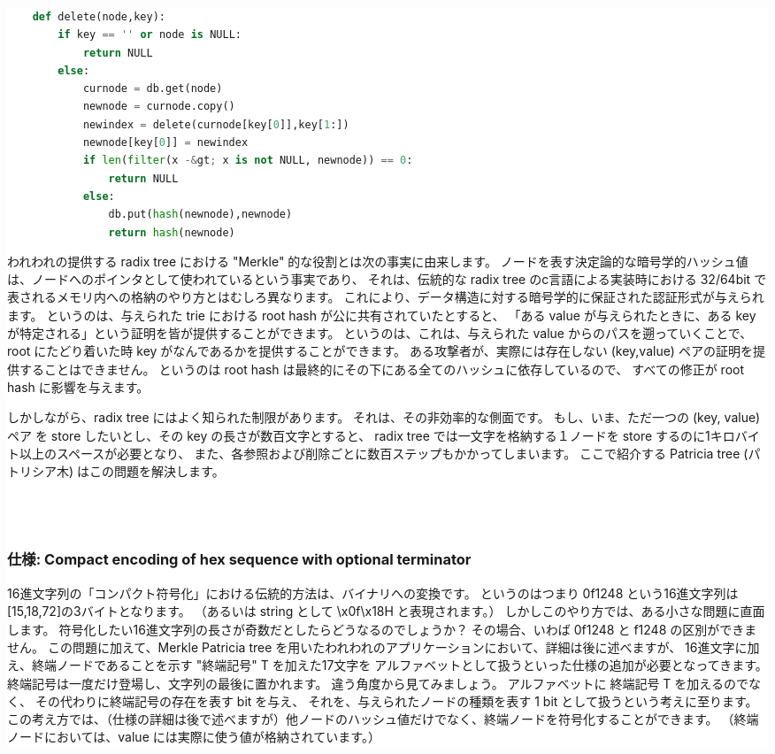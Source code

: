 ```py
    def delete(node,key):
        if key == '' or node is NULL:
            return NULL
        else:
            curnode = db.get(node)
            newnode = curnode.copy()
            newindex = delete(curnode[key[0]],key[1:])
            newnode[key[0]] = newindex
            if len(filter(x -&gt; x is not NULL, newnode)) == 0:
                return NULL
            else:
                db.put(hash(newnode),newnode)
                return hash(newnode)
```




われわれの提供する radix tree における "Merkle" 的な役割とは次の事実に由来します。
ノードを表す決定論的な暗号学的ハッシュ値は、ノードへのポインタとして使われているという事実であり、
それは、伝統的な radix tree のc言語による実装時における 32/64bit で表されるメモリ内への格納のやり方とはむしろ異なります。
これにより、データ構造に対する暗号学的に保証された認証形式が与えられます。
というのは、与えられた trie における root hash が公に共有されていたとすると、
「ある value が与えられたときに、ある key が特定される」という証明を皆が提供することができます。
というのは、これは、与えられた value からのパスを遡っていくことで、
root にたどり着いた時 key がなんであるかを提供することができます。
ある攻撃者が、実際には存在しない (key,value) ペアの証明を提供することはできません。
というのは root hash は最終的にその下にある全てのハッシュに依存しているので、
すべての修正が root hash に影響を与えます。

しかしながら、radix tree にはよく知られた制限があります。
それは、その非効率的な側面です。
もし、いま、ただ一つの (key, value) ペア を store したいとし、その key の長さが数百文字とすると、
radix tree では一文字を格納する１ノードを store するのに1キロバイト以上のスペースが必要となり、
また、各参照および削除ごとに数百ステップもかかってしまいます。
ここで紹介する Patricia tree (パトリシア木) はこの問題を解決します。


<br>
<br>

### 仕様: Compact encoding of hex sequence with optional terminator

16進文字列の「コンパクト符号化」における伝統的方法は、バイナリへの変換です。
というのはつまり 0f1248 という16進文字列は \[15,18,72\]の3バイトとなります。
（あるいは string として \x0f\x18H と表現されます。）
しかしこのやり方では、ある小さな問題に直面します。
符号化したい16進文字列の長さが奇数だとしたらどうなるのでしょうか？
その場合、いわば 0f1248 と f1248 の区別ができません。
この問題に加えて、Merkle Patricia tree を用いたわれわれのアプリケーションにおいて、詳細は後に述べますが、
16進文字に加え、終端ノードであることを示す &quot;終端記号&quot; T を加えた17文字を
アルファベットとして扱うといった仕様の追加が必要となってきます。
終端記号は一度だけ登場し、文字列の最後に置かれます。
違う角度から見てみましょう。
アルファベットに 終端記号 T を加えるのでなく、
その代わりに終端記号の存在を表す bit を与え、
それを、与えられたノードの種類を表す 1 bit として扱うという考えに至ります。
この考え方では、（仕様の詳細は後で述べますが）他ノードのハッシュ値だけでなく、終端ノードを符号化することができます。
（終端ノードにおいては、value には実際に使う値が格納されています。）
